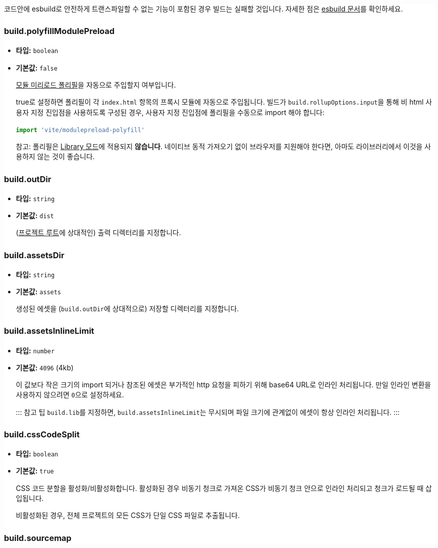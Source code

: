   코드안에 esbuild로 안전하게 트랜스파일할 수 없는 기능이 포함된 경우 빌드는 실패할 것입니다. 자세한 점은 [esbuild 문서](https://esbuild.github.io/content-types/#javascript)를 확인하세요.

### build.polyfillModulePreload

- **타입:** `boolean`
- **기본값:** `false`

  [모듈 미리로드 폴리필](https://guybedford.com/es-module-preloading-integrity#modulepreload-polyfill)을 자동으로 주입할지 여부입니다.

  true로 설정하면 폴리필이 각 `index.html` 항목의 프록시 모듈에 자동으로 주입됩니다. 빌드가 `build.rollupOptions.input`을 통해 비 html 사용자 지정 진입점을 사용하도록 구성된 경우, 사용자 지정 진입점에 폴리필을 수동으로 import 해야 합니다:

  ```js
  import 'vite/modulepreload-polyfill'
  ```

  참고: 폴리필은 [Library 모드](/guide/build#library-mode)에 적용되지 **않습니다**. 네이티브 동적 가져오기 없이 브라우저를 지원해야 한다면, 아마도 라이브러리에서 이것을 사용하지 않는 것이 좋습니다.

### build.outDir

- **타입:** `string`
- **기본값:** `dist`

  ([프로젝트 루트](/guide/#index-html-and-project-root)에 상대적인) 출력 디렉터리를 지정합니다.

### build.assetsDir

- **타입:** `string`
- **기본값:** `assets`

  생성된 에셋을 (`build.outDir`에 상대적으로) 저장할 디렉터리를 지정합니다.

### build.assetsInlineLimit

- **타입:** `number`
- **기본값:** `4096` (4kb)

  이 값보다 작은 크기의 import 되거나 참조된 에셋은 부가적인 http 요청을 피하기 위해 base64 URL로 인라인 처리됩니다. 만일 인라인 변환을 사용하지 않으려면 `0`으로 설정하세요.

  ::: 참고 팁
  `build.lib`를 지정하면, `build.assetsInlineLimit`는 무시되며 파일 크기에 관계없이 에셋이 항상 인라인 처리됩니다.
  :::

### build.cssCodeSplit

- **타입:** `boolean`
- **기본값:** `true`

  CSS 코드 분할을 활성화/비활성화합니다. 활성화된 경우 비동기 청크로 가져온 CSS가 비동기 청크 안으로 인라인 처리되고 청크가 로드될 때 삽입됩니다.

  비활성화된 경우, 전체 프로젝트의 모든 CSS가 단일 CSS 파일로 추출됩니다.

### build.sourcemap
